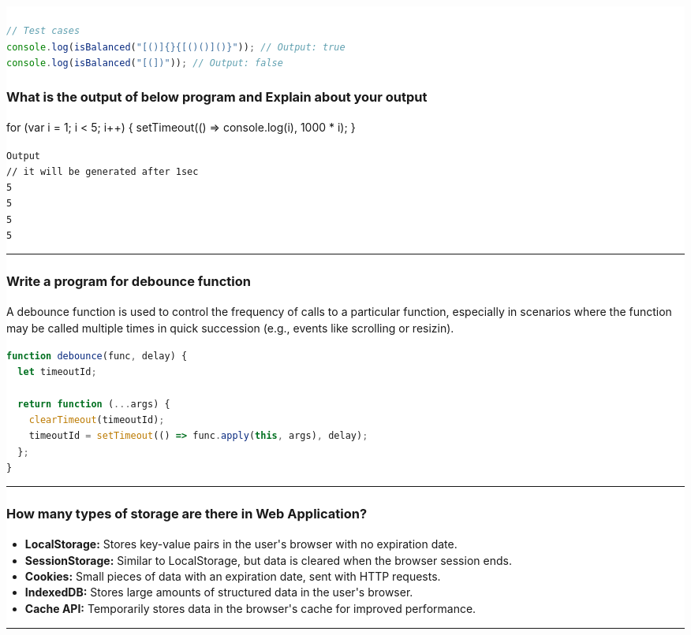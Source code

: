 ```JAVASCRIPT

// Test cases
console.log(isBalanced("[()]{}{[()()]()}")); // Output: true
console.log(isBalanced("[(])")); // Output: false

```

### What is the output of below program and Explain about your output

for (var i = 1; i < 5; i++) {
setTimeout(() => console.log(i), 1000 \* i);
}

```
Output
// it will be generated after 1sec
5
5
5
5

```

---

### Write a program for debounce function

A debounce function is used to control the frequency of calls to a particular function, especially in scenarios where the function may be called multiple times in quick succession (e.g., events like scrolling or resizin).

```javascript
function debounce(func, delay) {
  let timeoutId;

  return function (...args) {
    clearTimeout(timeoutId);
    timeoutId = setTimeout(() => func.apply(this, args), delay);
  };
}
```

---

### How many types of storage are there in Web Application?

- **LocalStorage:** Stores key-value pairs in the user's browser with no expiration date.
- **SessionStorage:** Similar to LocalStorage, but data is cleared when the browser session ends.
- **Cookies:** Small pieces of data with an expiration date, sent with HTTP requests.
- **IndexedDB:** Stores large amounts of structured data in the user's browser.
- **Cache API:** Temporarily stores data in the browser's cache for improved performance.

---
